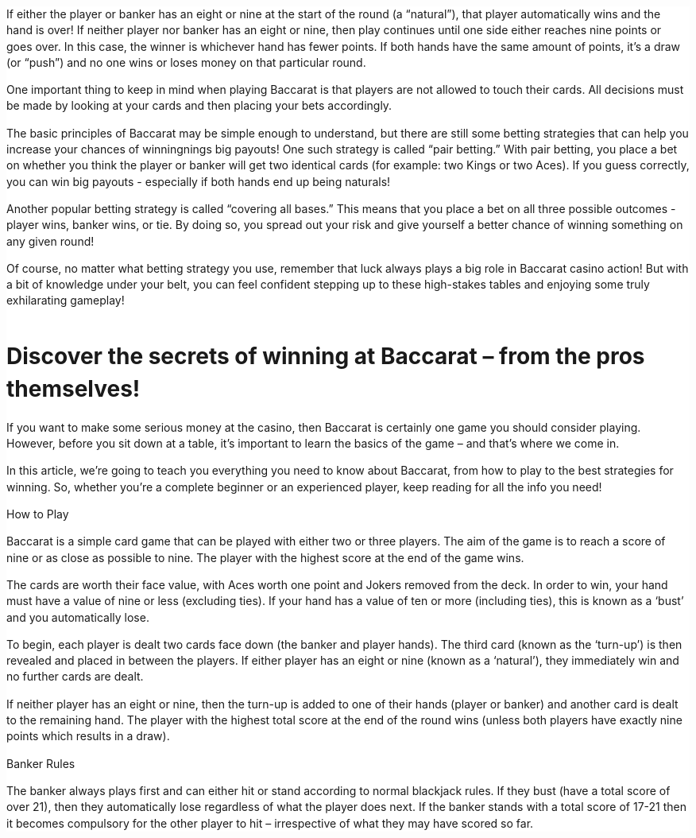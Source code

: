 If either the player or banker has an eight or nine at the start of the round (a “natural”), that player automatically wins and the hand is over! If neither player nor banker has an eight or nine, then play continues until one side either reaches nine points or goes over. In this case, the winner is whichever hand has fewer points. If both hands have the same amount of points, it’s a draw (or “push”) and no one wins or loses money on that particular round.

One important thing to keep in mind when playing Baccarat is that players are not allowed to touch their cards. All decisions must be made by looking at your cards and then placing your bets accordingly.

The basic principles of Baccarat may be simple enough to understand, but there are still some betting strategies that can help you increase your chances of winningnings big payouts! One such strategy is called “pair betting.” With pair betting, you place a bet on whether you think the player or banker will get two identical cards (for example: two Kings or two Aces). If you guess correctly, you can win big payouts - especially if both hands end up being naturals!

Another popular betting strategy is called “covering all bases.” This means that you place a bet on all three possible outcomes - player wins, banker wins, or tie. By doing so, you spread out your risk and give yourself a better chance of winning something on any given round!

Of course, no matter what betting strategy you use, remember that luck always plays a big role in Baccarat casino action! But with a bit of knowledge under your belt, you can feel confident stepping up to these high-stakes tables and enjoying some truly exhilarating gameplay!

#  Discover the secrets of winning at Baccarat – from the pros themselves!

If you want to make some serious money at the casino, then Baccarat is certainly one game you should consider playing. However, before you sit down at a table, it’s important to learn the basics of the game – and that’s where we come in.

In this article, we’re going to teach you everything you need to know about Baccarat, from how to play to the best strategies for winning. So, whether you’re a complete beginner or an experienced player, keep reading for all the info you need!

How to Play

Baccarat is a simple card game that can be played with either two or three players. The aim of the game is to reach a score of nine or as close as possible to nine. The player with the highest score at the end of the game wins.

The cards are worth their face value, with Aces worth one point and Jokers removed from the deck. In order to win, your hand must have a value of nine or less (excluding ties). If your hand has a value of ten or more (including ties), this is known as a ‘bust’ and you automatically lose.

To begin, each player is dealt two cards face down (the banker and player hands). The third card (known as the ‘turn-up’) is then revealed and placed in between the players. If either player has an eight or nine (known as a ‘natural’), they immediately win and no further cards are dealt.

If neither player has an eight or nine, then the turn-up is added to one of their hands (player or banker) and another card is dealt to the remaining hand. The player with the highest total score at the end of the round wins (unless both players have exactly nine points which results in a draw).

Banker Rules

The banker always plays first and can either hit or stand according to normal blackjack rules. If they bust (have a total score of over 21), then they automatically lose regardless of what the player does next. If the banker stands with a total score of 17-21 then it becomes compulsory for the other player to hit – irrespective of what they may have scored so far.
